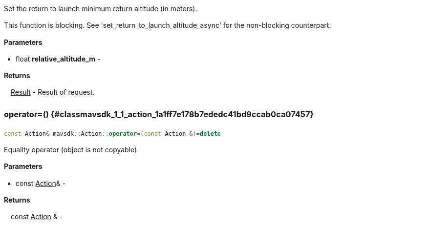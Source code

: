 
Set the return to launch minimum return altitude (in meters).

This function is blocking. See 'set_return_to_launch_altitude_async' for the non-blocking counterpart.

**Parameters**

* float **relative_altitude_m** - 

**Returns**

&emsp;[Result](classmavsdk_1_1_action.md#classmavsdk_1_1_action_1adc2e13257ef13de0e7610cf879a0ec51) - Result of request.

### operator=() {#classmavsdk_1_1_action_1a1ff7e178b7ededc41bd9ccab0ca07457}
```cpp
const Action& mavsdk::Action::operator=(const Action &)=delete
```


Equality operator (object is not copyable).


**Parameters**

* const [Action](classmavsdk_1_1_action.md)&  - 

**Returns**

&emsp;const [Action](classmavsdk_1_1_action.md) & - 